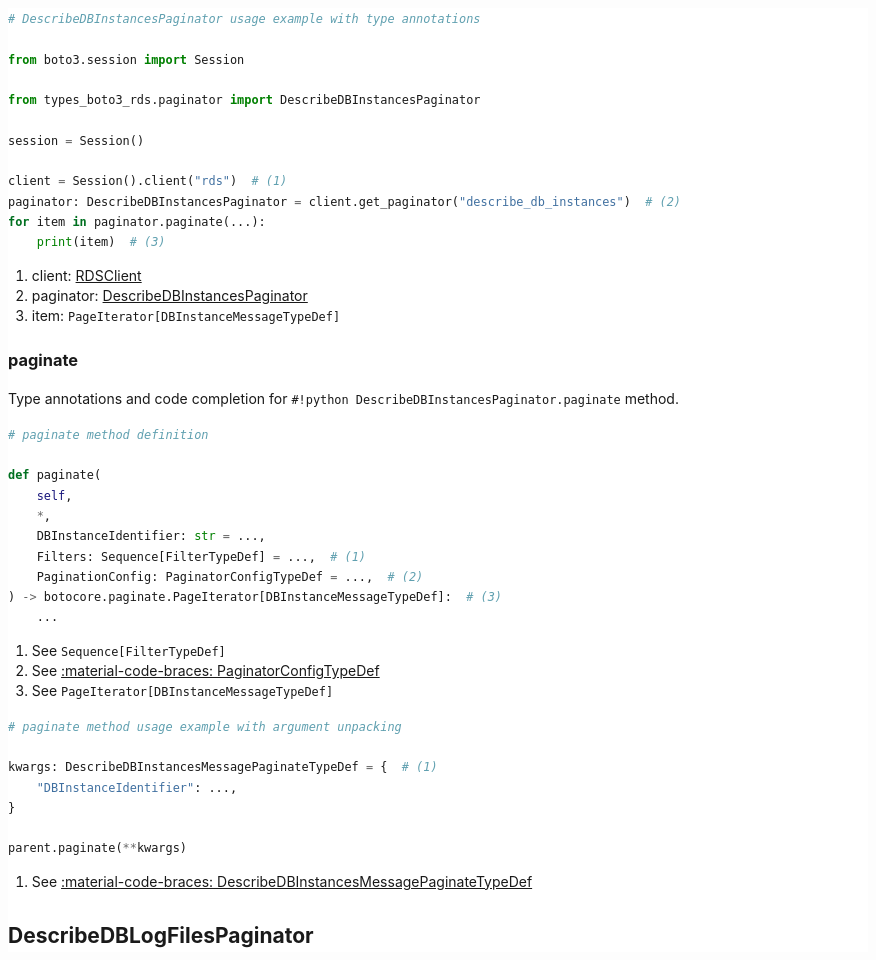 ```python
# DescribeDBInstancesPaginator usage example with type annotations

from boto3.session import Session

from types_boto3_rds.paginator import DescribeDBInstancesPaginator

session = Session()

client = Session().client("rds")  # (1)
paginator: DescribeDBInstancesPaginator = client.get_paginator("describe_db_instances")  # (2)
for item in paginator.paginate(...):
    print(item)  # (3)
```

1. client: [RDSClient](./client.md)
2. paginator: [DescribeDBInstancesPaginator](./paginators.md#describedbinstancespaginator)
3. item: `PageIterator[DBInstanceMessageTypeDef]`


### paginate

Type annotations and code completion for `#!python DescribeDBInstancesPaginator.paginate` method.

```python
# paginate method definition

def paginate(
    self,
    *,
    DBInstanceIdentifier: str = ...,
    Filters: Sequence[FilterTypeDef] = ...,  # (1)
    PaginationConfig: PaginatorConfigTypeDef = ...,  # (2)
) -> botocore.paginate.PageIterator[DBInstanceMessageTypeDef]:  # (3)
    ...
```

1. See `Sequence[FilterTypeDef]`
2. See [:material-code-braces: PaginatorConfigTypeDef](./type_defs.md#paginatorconfigtypedef)
3. See `PageIterator[DBInstanceMessageTypeDef]`


```python
# paginate method usage example with argument unpacking

kwargs: DescribeDBInstancesMessagePaginateTypeDef = {  # (1)
    "DBInstanceIdentifier": ...,
}

parent.paginate(**kwargs)
```

1. See [:material-code-braces: DescribeDBInstancesMessagePaginateTypeDef](./type_defs.md#describedbinstancesmessagepaginatetypedef)
## DescribeDBLogFilesPaginator
